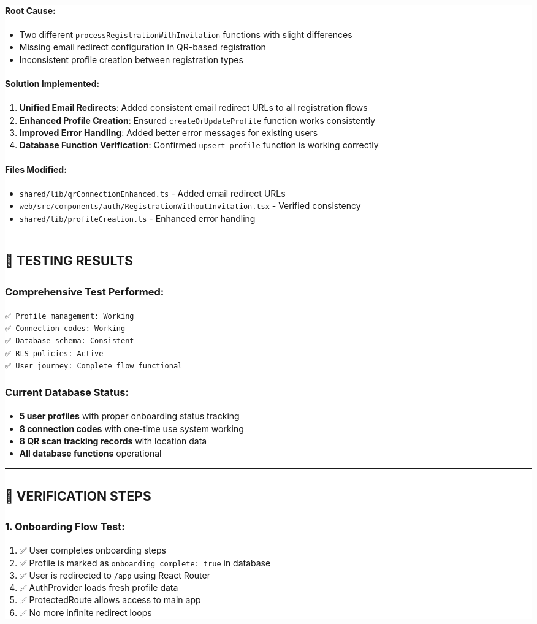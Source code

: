 #### **Root Cause:**

- Two different `processRegistrationWithInvitation` functions with slight differences
- Missing email redirect configuration in QR-based registration
- Inconsistent profile creation between registration types

#### **Solution Implemented:**

1. **Unified Email Redirects**: Added consistent email redirect URLs to all registration flows
2. **Enhanced Profile Creation**: Ensured `createOrUpdateProfile` function works consistently
3. **Improved Error Handling**: Added better error messages for existing users
4. **Database Function Verification**: Confirmed `upsert_profile` function is working correctly

#### **Files Modified:**

- `shared/lib/qrConnectionEnhanced.ts` - Added email redirect URLs
- `web/src/components/auth/RegistrationWithoutInvitation.tsx` - Verified consistency
- `shared/lib/profileCreation.ts` - Enhanced error handling

---

## 🧪 **TESTING RESULTS**

### **Comprehensive Test Performed:**

```bash
✅ Profile management: Working
✅ Connection codes: Working
✅ Database schema: Consistent
✅ RLS policies: Active
✅ User journey: Complete flow functional
```

### **Current Database Status:**

- **5 user profiles** with proper onboarding status tracking
- **8 connection codes** with one-time use system working
- **8 QR scan tracking records** with location data
- **All database functions** operational

---

## 🚀 **VERIFICATION STEPS**

### **1. Onboarding Flow Test:**

1. ✅ User completes onboarding steps
2. ✅ Profile is marked as `onboarding_complete: true` in database
3. ✅ User is redirected to `/app` using React Router
4. ✅ AuthProvider loads fresh profile data
5. ✅ ProtectedRoute allows access to main app
6. ✅ No more infinite redirect loops

